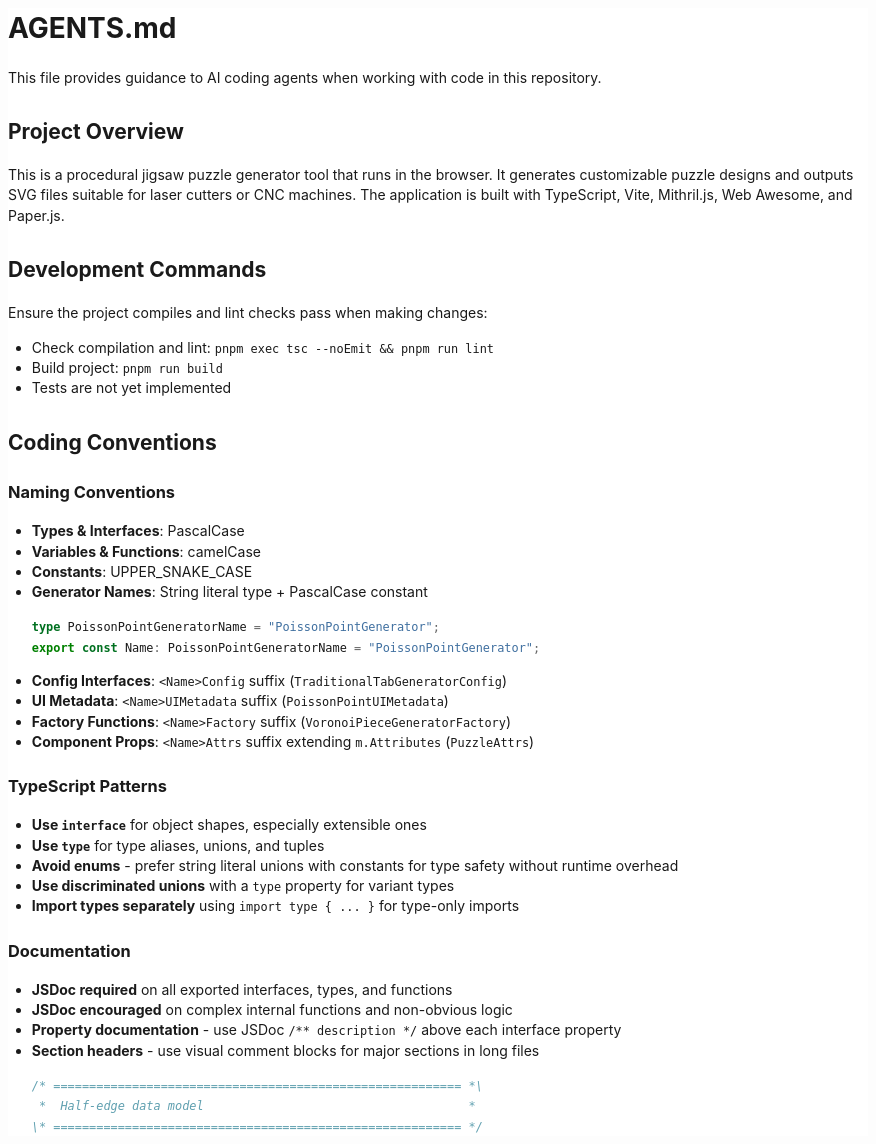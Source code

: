 # AGENTS.md

This file provides guidance to AI coding agents when working with code
in this repository.

## Project Overview

This is a procedural jigsaw puzzle generator tool that runs in the browser. It generates
customizable puzzle designs and outputs SVG files suitable for laser cutters or CNC
machines. The application is built with TypeScript, Vite, Mithril.js, Web Awesome, and
Paper.js.

## Development Commands

Ensure the project compiles and lint checks pass when making changes:
- Check compilation and lint: `pnpm exec tsc --noEmit && pnpm run lint`
- Build project: `pnpm run build`
- Tests are not yet implemented

## Coding Conventions

### Naming Conventions

- **Types & Interfaces**: PascalCase
- **Variables & Functions**: camelCase
- **Constants**: UPPER_SNAKE_CASE
- **Generator Names**: String literal type + PascalCase constant
  ```ts
  type PoissonPointGeneratorName = "PoissonPointGenerator";
  export const Name: PoissonPointGeneratorName = "PoissonPointGenerator";
  ```
- **Config Interfaces**: `<Name>Config` suffix (`TraditionalTabGeneratorConfig`)
- **UI Metadata**: `<Name>UIMetadata` suffix (`PoissonPointUIMetadata`)
- **Factory Functions**: `<Name>Factory` suffix (`VoronoiPieceGeneratorFactory`)
- **Component Props**: `<Name>Attrs` suffix extending `m.Attributes` (`PuzzleAttrs`)

### TypeScript Patterns

- **Use `interface`** for object shapes, especially extensible ones
- **Use `type`** for type aliases, unions, and tuples
- **Avoid enums** - prefer string literal unions with constants for type safety without runtime overhead
- **Use discriminated unions** with a `type` property for variant types
- **Import types separately** using `import type { ... }` for type-only imports

### Documentation

- **JSDoc required** on all exported interfaces, types, and functions
- **JSDoc encouraged** on complex internal functions and non-obvious logic
- **Property documentation** - use JSDoc `/** description */` above each interface property
- **Section headers** - use visual comment blocks for major sections in long files
  ```ts
  /* ========================================================= *\
   *  Half-edge data model                                     *
  \* ========================================================= */
  ```
